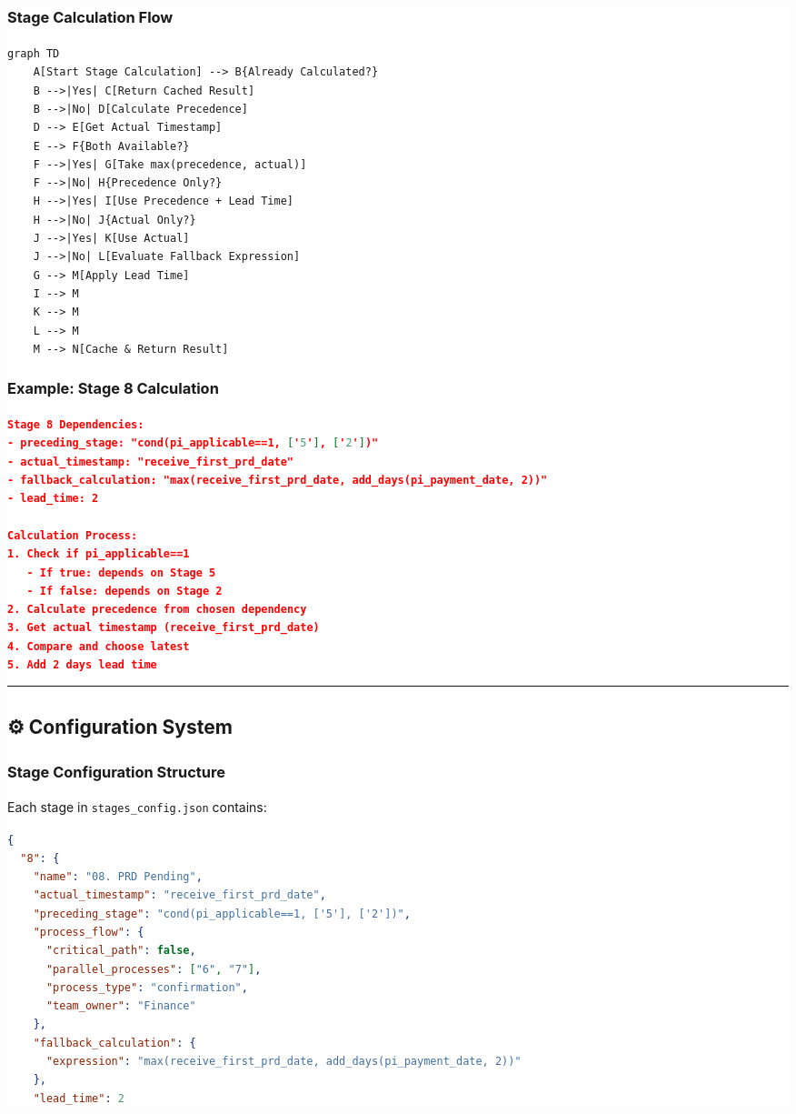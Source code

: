 ### Stage Calculation Flow

```mermaid
graph TD
    A[Start Stage Calculation] --> B{Already Calculated?}
    B -->|Yes| C[Return Cached Result]
    B -->|No| D[Calculate Precedence]
    D --> E[Get Actual Timestamp]
    E --> F{Both Available?}
    F -->|Yes| G[Take max(precedence, actual)]
    F -->|No| H{Precedence Only?}
    H -->|Yes| I[Use Precedence + Lead Time]
    H -->|No| J{Actual Only?}
    J -->|Yes| K[Use Actual]
    J -->|No| L[Evaluate Fallback Expression]
    G --> M[Apply Lead Time]
    I --> M
    K --> M
    L --> M
    M --> N[Cache & Return Result]
```

### Example: Stage 8 Calculation

```json
Stage 8 Dependencies:
- preceding_stage: "cond(pi_applicable==1, ['5'], ['2'])"
- actual_timestamp: "receive_first_prd_date"
- fallback_calculation: "max(receive_first_prd_date, add_days(pi_payment_date, 2))"
- lead_time: 2

Calculation Process:
1. Check if pi_applicable==1
   - If true: depends on Stage 5
   - If false: depends on Stage 2
2. Calculate precedence from chosen dependency
3. Get actual timestamp (receive_first_prd_date)
4. Compare and choose latest
5. Add 2 days lead time
```

---

## ⚙️ Configuration System

### Stage Configuration Structure

Each stage in `stages_config.json` contains:

```json
{
  "8": {
    "name": "08. PRD Pending",
    "actual_timestamp": "receive_first_prd_date",
    "preceding_stage": "cond(pi_applicable==1, ['5'], ['2'])",
    "process_flow": {
      "critical_path": false,
      "parallel_processes": ["6", "7"],
      "process_type": "confirmation",
      "team_owner": "Finance"
    },
    "fallback_calculation": {
      "expression": "max(receive_first_prd_date, add_days(pi_payment_date, 2))"
    },
    "lead_time": 2
```